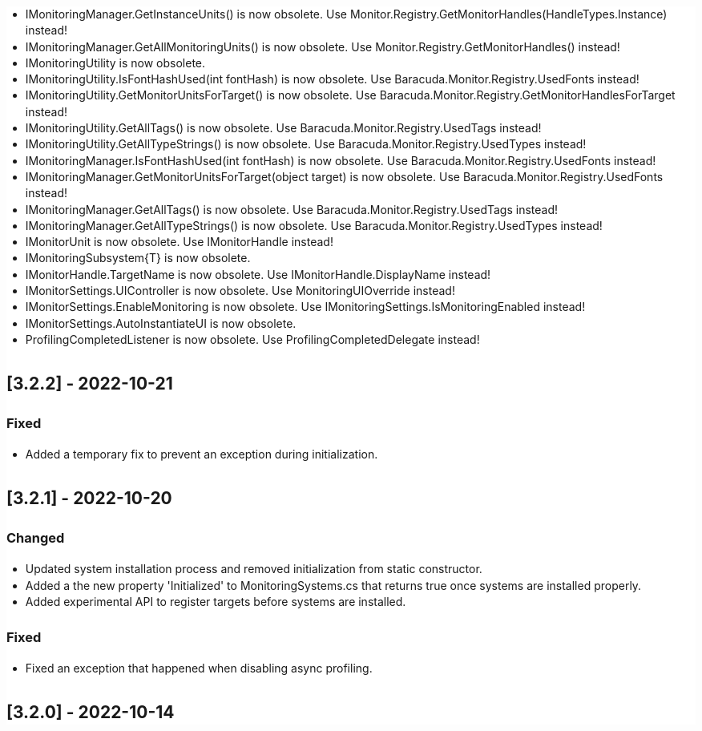 - IMonitoringManager.GetInstanceUnits() is now obsolete. Use Monitor.Registry.GetMonitorHandles(HandleTypes.Instance)
  instead!
- IMonitoringManager.GetAllMonitoringUnits() is now obsolete. Use Monitor.Registry.GetMonitorHandles() instead!
- IMonitoringUtility is now obsolete.
- IMonitoringUtility.IsFontHashUsed(int fontHash) is now obsolete. Use Baracuda.Monitor.Registry.UsedFonts instead!
- IMonitoringUtility.GetMonitorUnitsForTarget() is now obsolete. Use
  Baracuda.Monitor.Registry.GetMonitorHandlesForTarget instead!
- IMonitoringUtility.GetAllTags() is now obsolete. Use Baracuda.Monitor.Registry.UsedTags instead!
- IMonitoringUtility.GetAllTypeStrings() is now obsolete. Use Baracuda.Monitor.Registry.UsedTypes instead!
- IMonitoringManager.IsFontHashUsed(int fontHash) is now obsolete. Use Baracuda.Monitor.Registry.UsedFonts instead!
- IMonitoringManager.GetMonitorUnitsForTarget(object target) is now obsolete. Use Baracuda.Monitor.Registry.UsedFonts
  instead!
- IMonitoringManager.GetAllTags() is now obsolete. Use Baracuda.Monitor.Registry.UsedTags instead!
- IMonitoringManager.GetAllTypeStrings() is now obsolete. Use Baracuda.Monitor.Registry.UsedTypes instead!
- IMonitorUnit is now obsolete. Use IMonitorHandle instead!
- IMonitoringSubsystem{T} is now obsolete.
- IMonitorHandle.TargetName is now obsolete. Use IMonitorHandle.DisplayName instead!
- IMonitorSettings.UIController is now obsolete. Use MonitoringUIOverride instead!
- IMonitorSettings.EnableMonitoring is now obsolete. Use IMonitoringSettings.IsMonitoringEnabled instead!
- IMonitorSettings.AutoInstantiateUI is now obsolete.
- ProfilingCompletedListener is now obsolete. Use ProfilingCompletedDelegate instead!

## [3.2.2] - 2022-10-21

### Fixed

- Added a temporary fix to prevent an exception during initialization.

## [3.2.1] - 2022-10-20

### Changed

- Updated system installation process and removed initialization from static constructor.
- Added a the new property 'Initialized' to MonitoringSystems.cs that returns true once systems are installed properly.
- Added experimental API to register targets before systems are installed.

### Fixed

- Fixed an exception that happened when disabling async profiling.

## [3.2.0] - 2022-10-14
